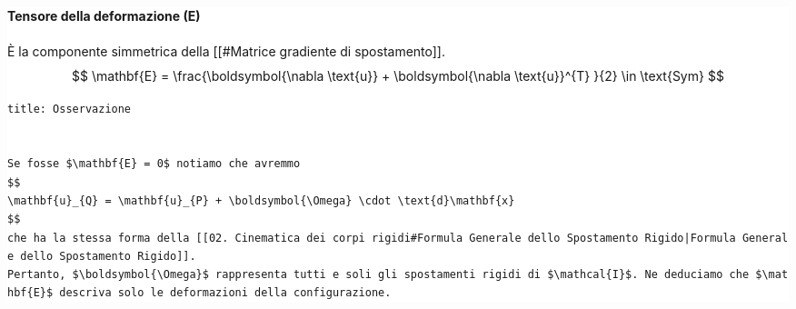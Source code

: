 #### Tensore della deformazione ($\mathbf{E}$)

È la componente simmetrica della [[#Matrice gradiente di spostamento]].
$$
\mathbf{E} = \frac{\boldsymbol{\nabla \text{u}} + \boldsymbol{\nabla \text{u}}^{T} }{2} \in \text{Sym}
$$
```ad-seealso
title: Osservazione


Se fosse $\mathbf{E} = 0$ notiamo che avremmo
$$
\mathbf{u}_{Q} = \mathbf{u}_{P} + \boldsymbol{\Omega} \cdot \text{d}\mathbf{x}
$$
che ha la stessa forma della [[02. Cinematica dei corpi rigidi#Formula Generale dello Spostamento Rigido|Formula Generale dello Spostamento Rigido]].
Pertanto, $\boldsymbol{\Omega}$ rappresenta tutti e soli gli spostamenti rigidi di $\mathcal{I}$. Ne deduciamo che $\mathbf{E}$ descriva solo le deformazioni della configurazione. 

```

